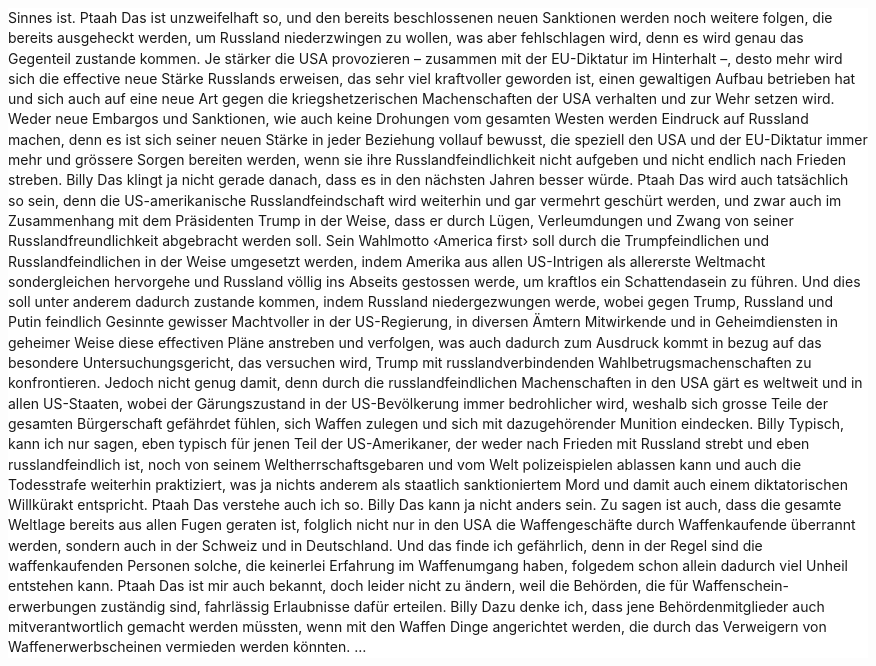 Sinnes ist. Ptaah      Das ist unzweifelhaft so, und den bereits beschlossenen neuen Sanktionen werden noch weitere folgen, die bereits ausgeheckt werden, um Russland niederzwingen zu wollen, was aber fehlschlagen wird, denn es wird genau das Gegenteil zustande kommen. Je stärker die USA provozieren – zusammen mit der EU-Diktatur im Hinterhalt –, desto mehr wird sich die effective neue Stärke Russlands erweisen, das sehr viel kraftvoller geworden ist, einen gewaltigen Aufbau betrieben hat und sich auch auf eine neue Art gegen die kriegshetzerischen Machenschaften der USA verhalten und zur Wehr setzen wird. Weder neue Embargos und Sanktionen, wie auch keine Drohungen vom gesamten Westen werden Eindruck auf Russland machen, denn es ist sich seiner neuen Stärke in jeder Beziehung vollauf bewusst, die speziell den USA und der EU-Diktatur immer mehr und grössere Sorgen bereiten werden, wenn sie ihre Russlandfeindlichkeit nicht aufgeben und nicht endlich nach Frieden streben. Billy       Das klingt ja nicht gerade danach, dass es in den nächsten Jahren besser würde. Ptaah      Das wird auch tatsächlich so sein, denn die US-amerikanische Russlandfeindschaft wird weiterhin und gar vermehrt geschürt werden, und zwar auch im Zusammenhang mit dem Präsidenten Trump in der Weise, dass er durch Lügen, Verleumdungen und Zwang von seiner Russlandfreundlichkeit abgebracht werden soll. Sein Wahlmotto ‹America first› soll durch die Trumpfeindlichen und Russlandfeindlichen in der Weise umgesetzt werden, indem Amerika aus allen US-Intrigen als allererste Weltmacht sondergleichen hervorgehe und Russland völlig ins Abseits gestossen werde, um kraftlos ein Schattendasein zu führen. Und dies soll unter anderem dadurch zustande kommen, indem Russland niedergezwungen werde, wobei gegen Trump, Russland und Putin feindlich Gesinnte gewisser Machtvoller in der US-Regierung, in diversen Ämtern Mitwirkende und in Geheimdiensten in geheimer Weise diese effectiven Pläne anstreben und verfolgen, was auch dadurch zum Ausdruck kommt in bezug auf das besondere Untersuchungsgericht, das versuchen wird, Trump mit russlandverbindenden Wahlbetrugsmachenschaften zu konfrontieren. Jedoch nicht genug damit, denn durch die russlandfeindlichen Machenschaften in den USA gärt es weltweit und in allen US-Staaten, wobei der Gärungszustand in der US-Bevölkerung immer bedrohlicher wird, weshalb sich grosse Teile der gesamten Bürgerschaft gefährdet fühlen, sich Waffen zulegen und sich mit dazugehörender Munition eindecken. Billy       Typisch, kann ich nur sagen, eben typisch für jenen Teil der US-Amerikaner, der weder nach Frieden mit Russland strebt und eben russlandfeindlich ist, noch von seinem Weltherrschaftsgebaren und vom Welt polizeispielen ablassen kann und auch die Todesstrafe weiterhin praktiziert, was ja nichts anderem als staatlich sanktioniertem Mord und damit auch einem diktatorischen Willkürakt entspricht. Ptaah      Das verstehe auch ich so. Billy       Das kann ja nicht anders sein. Zu sagen ist auch, dass die gesamte Weltlage bereits aus allen Fugen geraten ist, folglich nicht nur in den USA die Waffengeschäfte durch Waffenkaufende überrannt werden, sondern auch in der Schweiz und in Deutschland. Und das finde ich gefährlich, denn in der Regel sind die waffenkaufenden Personen solche, die keinerlei Erfahrung im Waffenumgang haben, folgedem schon allein dadurch viel Unheil entstehen kann. Ptaah      Das ist mir auch bekannt, doch leider nicht zu ändern, weil die Behörden, die für Waffenschein- erwerbungen zuständig sind, fahrlässig Erlaubnisse dafür erteilen. Billy       Dazu denke ich, dass jene Behördenmitglieder auch mitverantwortlich gemacht werden müssten, wenn mit den Waffen Dinge angerichtet werden, die durch das Verweigern von Waffenerwerbscheinen vermieden werden könnten. …